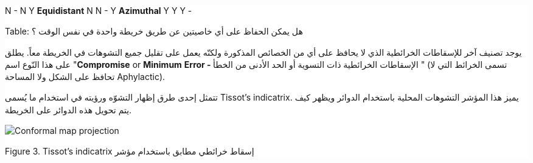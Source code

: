    </td>
   <td>N
   </td>
   <td>-
   </td>
   <td>N
   </td>
   <td>Y
   </td>
  </tr>
  <tr>
   <td>
<strong>Equidistant</strong>

   </td>
   <td>N
   </td>
   <td>N
   </td>
   <td>-
   </td>
   <td>Y
   </td>
  </tr>
  <tr>
   <td>
<strong>Azimuthal</strong>

   </td>
   <td>Y
   </td>
   <td>Y
   </td>
   <td>Y
   </td>
   <td>-
   </td>
  </tr>
</table>


Table: هل يمكن الحفاظ على أي خاصيتين عن طريق خريطة واحدة  في نفس الوقت ؟

يوجد تصنيف آخر للإسقاطات الخرائطية الذي لا يحافظ على أي من الخصائص المذكورة ولكنّه يعمل على تقليل جميع التشوهات في الخريطة معاً. يطلق على هذا النّوع اسم "<strong>Compromise</strong> or <strong>Minimum</strong> <strong>Error - </strong>الإسقاطات الخرائطية ذات التسوية أو الحد الأدنى من الخطأ "  (تسمى الخرائط التي لا تحافظ على الشكل ولا المساحة Aphylactic).

تتمثل إحدى طرق إظهار التشوّه ورؤيته في استخدام ما يُسمى Tissot’s indicatrix. يميز هذا المؤشر التشوهات المحلية باستخدام الدوائر ويظهر كيف يتم تحويل هذه الدوائر على الخريطة.


![Conformal map projection](media/conformal.png "Conformal map projection")

Figure 3.   Tissot’s indicatrix  إسقاط خرائطي مطابق باستخدام مؤشر   
